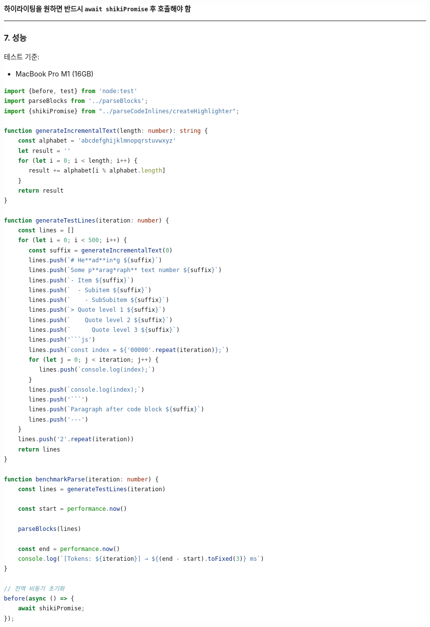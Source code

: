 
**하이라이팅을 원하면 반드시 `await shikiPromise` 후 호출해야 함**

---

### 7. 성능

테스트 기준:

- MacBook Pro M1 (16GB)

```ts
import {before, test} from 'node:test'  
import parseBlocks from '../parseBlocks';  
import {shikiPromise} from "../parseCodeInlines/createHighlighter";  
  
function generateIncrementalText(length: number): string {  
    const alphabet = 'abcdefghijklmnopqrstuvwxyz'  
    let result = ''  
    for (let i = 0; i < length; i++) {  
       result += alphabet[i % alphabet.length]  
    }  
    return result  
}  
  
function generateTestLines(iteration: number) {  
    const lines = []  
    for (let i = 0; i < 500; i++) {  
       const suffix = generateIncrementalText(0)  
       lines.push(`# He**ad**in*g ${suffix}`)  
       lines.push(`Some p**arag*raph** text number ${suffix}`)  
       lines.push(`- Item ${suffix}`)  
       lines.push(`  - Subitem ${suffix}`)  
       lines.push(`    - SubSubitem ${suffix}`)  
       lines.push(`> Quote level 1 ${suffix}`)  
       lines.push(`    Quote level 2 ${suffix}`)  
       lines.push(`      Quote level 3 ${suffix}`)  
       lines.push('```js')  
       lines.push(`const index = ${'00000'.repeat(iteration)};`)  
       for (let j = 0; j < iteration; j++) {  
          lines.push(`console.log(index);`)  
       }  
       lines.push(`console.log(index);`)  
       lines.push('```')  
       lines.push(`Paragraph after code block ${suffix}`)  
       lines.push('---')  
    }  
    lines.push('2'.repeat(iteration))  
    return lines  
}  
  
function benchmarkParse(iteration: number) {  
    const lines = generateTestLines(iteration)  
  
    const start = performance.now()  
  
    parseBlocks(lines)  
  
    const end = performance.now()  
    console.log(`[Tokens: ${iteration}] → ${(end - start).toFixed(3)} ms`)  
}  
  
// 전역 비동기 초기화  
before(async () => {  
    await shikiPromise;  
});  
```